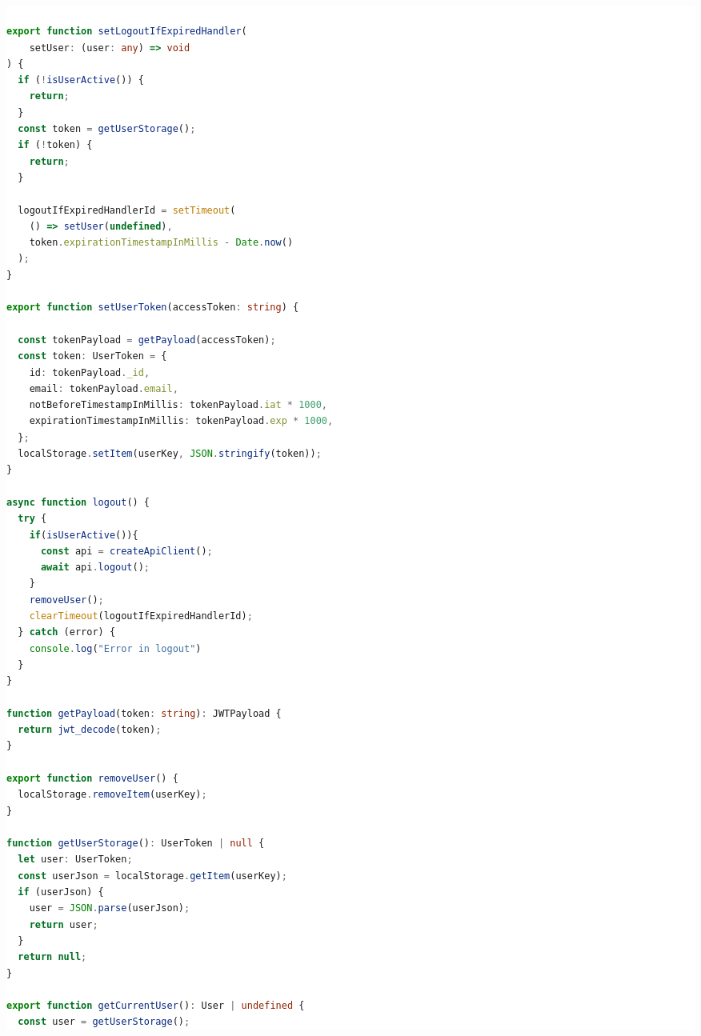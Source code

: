 ```ts title="ui/src/utils/auth.ts"

export function setLogoutIfExpiredHandler(
    setUser: (user: any) => void
) {
  if (!isUserActive()) {
    return;
  }
  const token = getUserStorage();
  if (!token) {
    return;
  }

  logoutIfExpiredHandlerId = setTimeout(
    () => setUser(undefined),
    token.expirationTimestampInMillis - Date.now()
  );
}

export function setUserToken(accessToken: string) {
   
  const tokenPayload = getPayload(accessToken);
  const token: UserToken = {
    id: tokenPayload._id,
    email: tokenPayload.email,
    notBeforeTimestampInMillis: tokenPayload.iat * 1000,
    expirationTimestampInMillis: tokenPayload.exp * 1000,
  };
  localStorage.setItem(userKey, JSON.stringify(token));
}

async function logout() {
  try {
    if(isUserActive()){
      const api = createApiClient();
      await api.logout();
    }
    removeUser();
    clearTimeout(logoutIfExpiredHandlerId);
  } catch (error) {
    console.log("Error in logout")
  }
}

function getPayload(token: string): JWTPayload {
  return jwt_decode(token);
}

export function removeUser() {
  localStorage.removeItem(userKey);
}

function getUserStorage(): UserToken | null {
  let user: UserToken;
  const userJson = localStorage.getItem(userKey);
  if (userJson) {
    user = JSON.parse(userJson);
    return user;
  }
  return null;
}

export function getCurrentUser(): User | undefined {
  const user = getUserStorage();
```